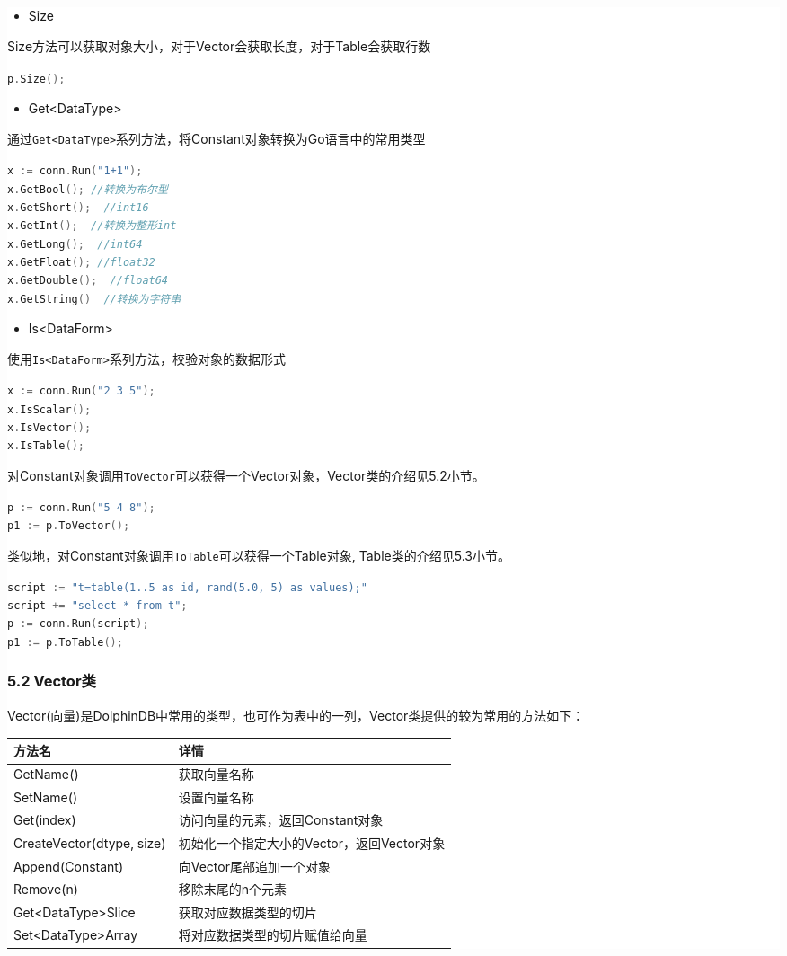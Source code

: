 * Size

Size方法可以获取对象大小，对于Vector会获取长度，对于Table会获取行数

```GO
p.Size();
```

* Get\<DataType>

通过`Get<DataType>`系列方法，将Constant对象转换为Go语言中的常用类型

```GO
x := conn.Run("1+1");
x.GetBool(); //转换为布尔型
x.GetShort();  //int16
x.GetInt();  //转换为整形int
x.GetLong();  //int64
x.GetFloat(); //float32
x.GetDouble();  //float64
x.GetString()  //转换为字符串
```

* Is\<DataForm>

使用`Is<DataForm>`系列方法，校验对象的数据形式

```GO
x := conn.Run("2 3 5");
x.IsScalar();
x.IsVector();
x.IsTable();
```

对Constant对象调用`ToVector`可以获得一个Vector对象，Vector类的介绍见5.2小节。

```GO
p := conn.Run("5 4 8");
p1 := p.ToVector();
```

类似地，对Constant对象调用`ToTable`可以获得一个Table对象, Table类的介绍见5.3小节。

```GO
script := "t=table(1..5 as id, rand(5.0, 5) as values);"
script += "select * from t";
p := conn.Run(script);
p1 := p.ToTable();
```

### 5.2 Vector类

Vector(向量)是DolphinDB中常用的类型，也可作为表中的一列，Vector类提供的较为常用的方法如下：

| 方法名        | 详情          |
|:------------- |:-------------|
|GetName()|获取向量名称|
|SetName()|设置向量名称|
|Get(index)|访问向量的元素，返回Constant对象|
|CreateVector(dtype, size)|初始化一个指定大小的Vector，返回Vector对象|
|Append(Constant)|向Vector尾部追加一个对象|
|Remove(n)|移除末尾的n个元素|
|Get\<DataType>Slice|获取对应数据类型的切片|
|Set\<DataType>Array|将对应数据类型的切片赋值给向量|
